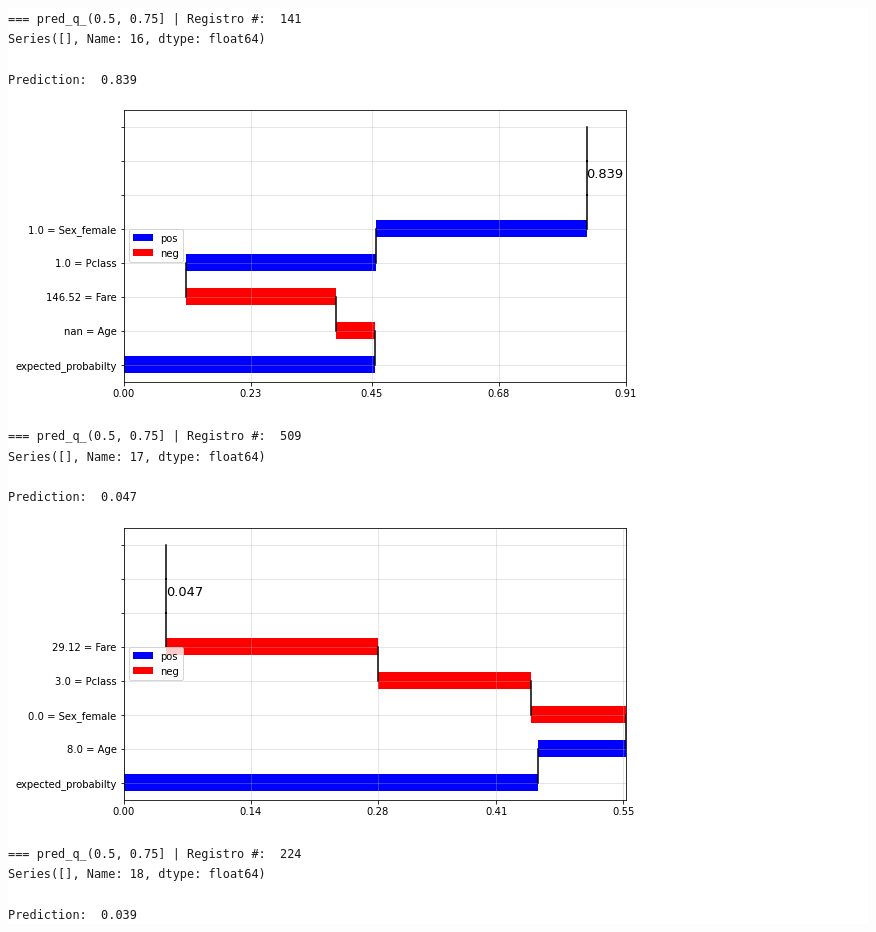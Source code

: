 

    === pred_q_(0.5, 0.75] | Registro #:  141
    Series([], Name: 16, dtype: float64)
    
    Prediction:  0.839
    


![png](output_3_146.png)


    === pred_q_(0.5, 0.75] | Registro #:  509
    Series([], Name: 17, dtype: float64)
    
    Prediction:  0.047
    


![png](output_3_148.png)


    === pred_q_(0.5, 0.75] | Registro #:  224
    Series([], Name: 18, dtype: float64)
    
    Prediction:  0.039
    